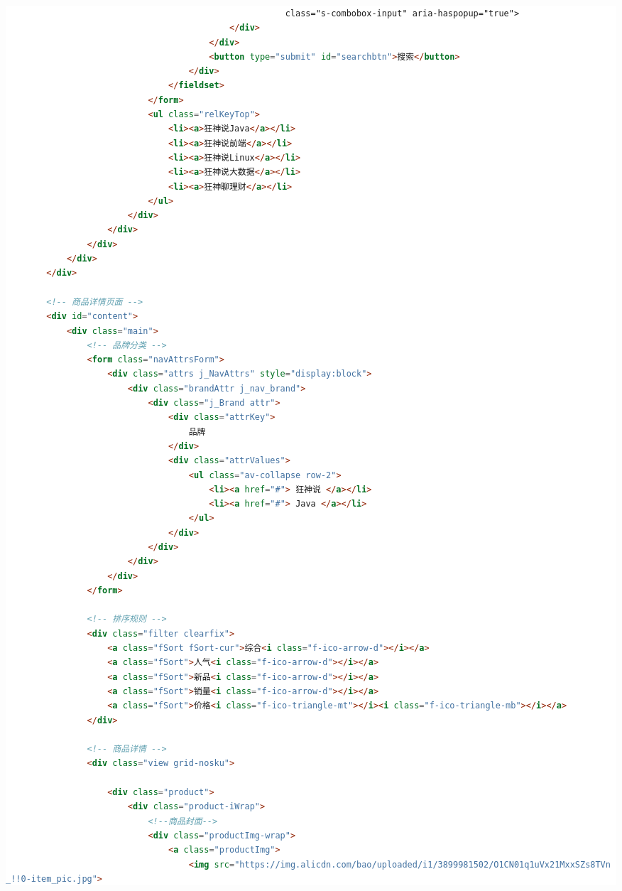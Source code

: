 ```html
                                                       class="s-combobox-input" aria-haspopup="true">
                                            </div>
                                        </div>
                                        <button type="submit" id="searchbtn">搜索</button>
                                    </div>
                                </fieldset>
                            </form>
                            <ul class="relKeyTop">
                                <li><a>狂神说Java</a></li>
                                <li><a>狂神说前端</a></li>
                                <li><a>狂神说Linux</a></li>
                                <li><a>狂神说大数据</a></li>
                                <li><a>狂神聊理财</a></li>
                            </ul>
                        </div>
                    </div>
                </div>
            </div>
        </div>

        <!-- 商品详情页面 -->
        <div id="content">
            <div class="main">
                <!-- 品牌分类 -->
                <form class="navAttrsForm">
                    <div class="attrs j_NavAttrs" style="display:block">
                        <div class="brandAttr j_nav_brand">
                            <div class="j_Brand attr">
                                <div class="attrKey">
                                    品牌
                                </div>
                                <div class="attrValues">
                                    <ul class="av-collapse row-2">
                                        <li><a href="#"> 狂神说 </a></li>
                                        <li><a href="#"> Java </a></li>
                                    </ul>
                                </div>
                            </div>
                        </div>
                    </div>
                </form>

                <!-- 排序规则 -->
                <div class="filter clearfix">
                    <a class="fSort fSort-cur">综合<i class="f-ico-arrow-d"></i></a>
                    <a class="fSort">人气<i class="f-ico-arrow-d"></i></a>
                    <a class="fSort">新品<i class="f-ico-arrow-d"></i></a>
                    <a class="fSort">销量<i class="f-ico-arrow-d"></i></a>
                    <a class="fSort">价格<i class="f-ico-triangle-mt"></i><i class="f-ico-triangle-mb"></i></a>
                </div>

                <!-- 商品详情 -->
                <div class="view grid-nosku">

                    <div class="product">
                        <div class="product-iWrap">
                            <!--商品封面-->
                            <div class="productImg-wrap">
                                <a class="productImg">
                                    <img src="https://img.alicdn.com/bao/uploaded/i1/3899981502/O1CN01q1uVx21MxxSZs8TVn_!!0-item_pic.jpg">
```